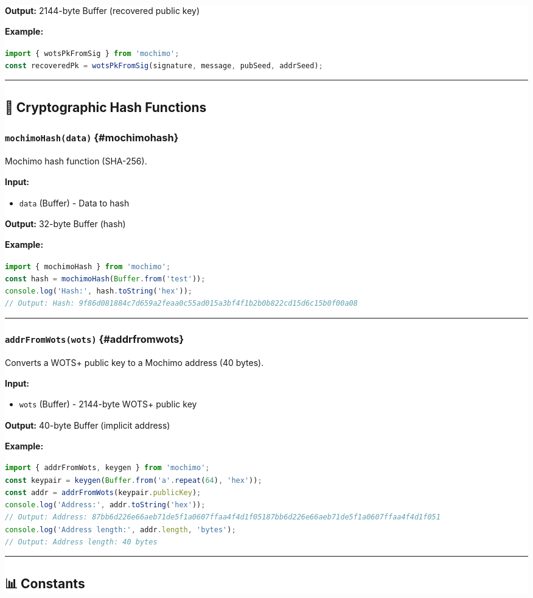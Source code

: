 **Output:** 2144-byte Buffer (recovered public key)

**Example:**
```javascript
import { wotsPkFromSig } from 'mochimo';
const recoveredPk = wotsPkFromSig(signature, message, pubSeed, addrSeed);
```

---

## 🧮 Cryptographic Hash Functions

### `mochimoHash(data)` {#mochimohash}

Mochimo hash function (SHA-256).

**Input:**
- `data` (Buffer) - Data to hash

**Output:** 32-byte Buffer (hash)

**Example:**
```javascript
import { mochimoHash } from 'mochimo';
const hash = mochimoHash(Buffer.from('test'));
console.log('Hash:', hash.toString('hex'));
// Output: Hash: 9f86d081884c7d659a2feaa0c55ad015a3bf4f1b2b0b822cd15d6c15b0f00a08
```

---

### `addrFromWots(wots)` {#addrfromwots}

Converts a WOTS+ public key to a Mochimo address (40 bytes).

**Input:**
- `wots` (Buffer) - 2144-byte WOTS+ public key

**Output:** 40-byte Buffer (implicit address)

**Example:**
```javascript
import { addrFromWots, keygen } from 'mochimo';
const keypair = keygen(Buffer.from('a'.repeat(64), 'hex'));
const addr = addrFromWots(keypair.publicKey);
console.log('Address:', addr.toString('hex'));
// Output: Address: 87bb6d226e66aeb71de5f1a0607ffaa4f4d1f05187bb6d226e66aeb71de5f1a0607ffaa4f4d1f051
console.log('Address length:', addr.length, 'bytes');
// Output: Address length: 40 bytes
```

---

## 📊 Constants
